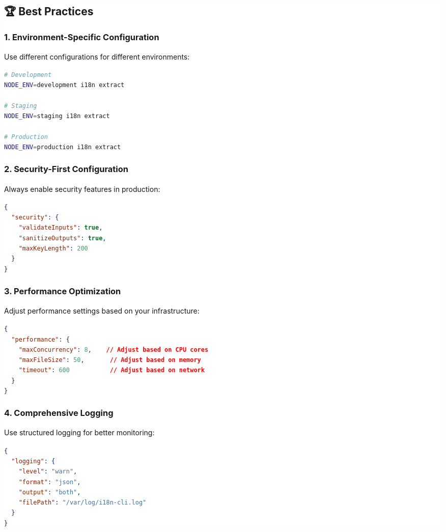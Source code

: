 ## 🏆 Best Practices

### 1. Environment-Specific Configuration

Use different configurations for different environments:

```bash
# Development
NODE_ENV=development i18n extract

# Staging
NODE_ENV=staging i18n extract

# Production
NODE_ENV=production i18n extract
```

### 2. Security-First Configuration

Always enable security features in production:

```json
{
  "security": {
    "validateInputs": true,
    "sanitizeOutputs": true,
    "maxKeyLength": 200
  }
}
```

### 3. Performance Optimization

Adjust performance settings based on your infrastructure:

```json
{
  "performance": {
    "maxConcurrency": 8,    // Adjust based on CPU cores
    "maxFileSize": 50,       // Adjust based on memory
    "timeout": 600           // Adjust based on network
  }
}
```

### 4. Comprehensive Logging

Use structured logging for better monitoring:

```json
{
  "logging": {
    "level": "warn",
    "format": "json",
    "output": "both",
    "filePath": "/var/log/i18n-cli.log"
  }
}
```
